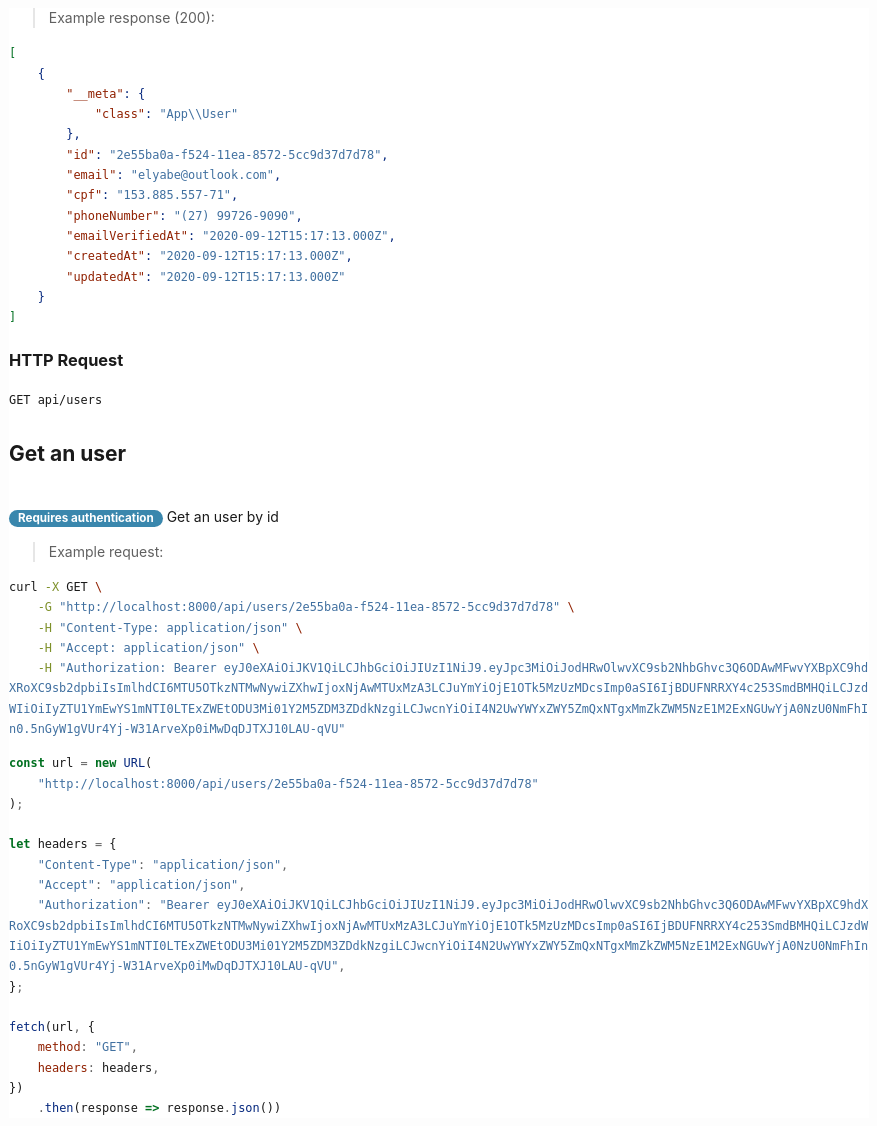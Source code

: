 
> Example response (200):

```json
[
    {
        "__meta": {
            "class": "App\\User"
        },
        "id": "2e55ba0a-f524-11ea-8572-5cc9d37d7d78",
        "email": "elyabe@outlook.com",
        "cpf": "153.885.557-71",
        "phoneNumber": "(27) 99726-9090",
        "emailVerifiedAt": "2020-09-12T15:17:13.000Z",
        "createdAt": "2020-09-12T15:17:13.000Z",
        "updatedAt": "2020-09-12T15:17:13.000Z"
    }
]
```

### HTTP Request
`GET api/users`





## Get an user

<br><small style="padding: 1px 9px 2px;font-weight: bold;white-space: nowrap;color: #ffffff;-webkit-border-radius: 9px;-moz-border-radius: 9px;border-radius: 9px;background-color: #3a87ad;">Requires authentication</small>
Get an user by id

> Example request:

```bash
curl -X GET \
    -G "http://localhost:8000/api/users/2e55ba0a-f524-11ea-8572-5cc9d37d7d78" \
    -H "Content-Type: application/json" \
    -H "Accept: application/json" \
    -H "Authorization: Bearer eyJ0eXAiOiJKV1QiLCJhbGciOiJIUzI1NiJ9.eyJpc3MiOiJodHRwOlwvXC9sb2NhbGhvc3Q6ODAwMFwvYXBpXC9hdXRoXC9sb2dpbiIsImlhdCI6MTU5OTkzNTMwNywiZXhwIjoxNjAwMTUxMzA3LCJuYmYiOjE1OTk5MzUzMDcsImp0aSI6IjBDUFNRRXY4c253SmdBMHQiLCJzdWIiOiIyZTU1YmEwYS1mNTI0LTExZWEtODU3Mi01Y2M5ZDM3ZDdkNzgiLCJwcnYiOiI4N2UwYWYxZWY5ZmQxNTgxMmZkZWM5NzE1M2ExNGUwYjA0NzU0NmFhIn0.5nGyW1gVUr4Yj-W31ArveXp0iMwDqDJTXJ10LAU-qVU"
```

```javascript
const url = new URL(
    "http://localhost:8000/api/users/2e55ba0a-f524-11ea-8572-5cc9d37d7d78"
);

let headers = {
    "Content-Type": "application/json",
    "Accept": "application/json",
    "Authorization": "Bearer eyJ0eXAiOiJKV1QiLCJhbGciOiJIUzI1NiJ9.eyJpc3MiOiJodHRwOlwvXC9sb2NhbGhvc3Q6ODAwMFwvYXBpXC9hdXRoXC9sb2dpbiIsImlhdCI6MTU5OTkzNTMwNywiZXhwIjoxNjAwMTUxMzA3LCJuYmYiOjE1OTk5MzUzMDcsImp0aSI6IjBDUFNRRXY4c253SmdBMHQiLCJzdWIiOiIyZTU1YmEwYS1mNTI0LTExZWEtODU3Mi01Y2M5ZDM3ZDdkNzgiLCJwcnYiOiI4N2UwYWYxZWY5ZmQxNTgxMmZkZWM5NzE1M2ExNGUwYjA0NzU0NmFhIn0.5nGyW1gVUr4Yj-W31ArveXp0iMwDqDJTXJ10LAU-qVU",
};

fetch(url, {
    method: "GET",
    headers: headers,
})
    .then(response => response.json())
```